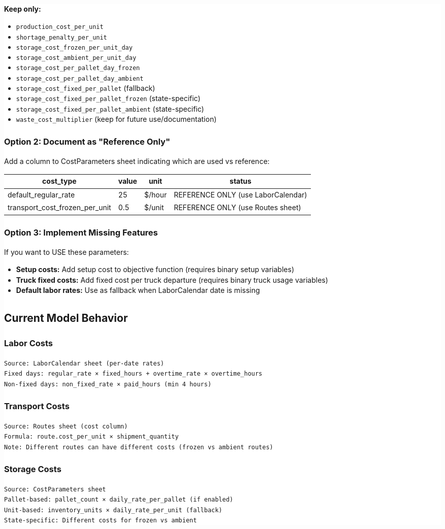 **Keep only:**
- `production_cost_per_unit`
- `shortage_penalty_per_unit`
- `storage_cost_frozen_per_unit_day`
- `storage_cost_ambient_per_unit_day`
- `storage_cost_per_pallet_day_frozen`
- `storage_cost_per_pallet_day_ambient`
- `storage_cost_fixed_per_pallet` (fallback)
- `storage_cost_fixed_per_pallet_frozen` (state-specific)
- `storage_cost_fixed_per_pallet_ambient` (state-specific)
- `waste_cost_multiplier` (keep for future use/documentation)

### Option 2: Document as "Reference Only"

Add a column to CostParameters sheet indicating which are used vs reference:

| cost_type | value | unit | status |
|-----------|-------|------|--------|
| default_regular_rate | 25 | $/hour | REFERENCE ONLY (use LaborCalendar) |
| transport_cost_frozen_per_unit | 0.5 | $/unit | REFERENCE ONLY (use Routes sheet) |

### Option 3: Implement Missing Features

If you want to USE these parameters:
- **Setup costs:** Add setup cost to objective function (requires binary setup variables)
- **Truck fixed costs:** Add fixed cost per truck departure (requires binary truck usage variables)
- **Default labor rates:** Use as fallback when LaborCalendar date is missing

## Current Model Behavior

### Labor Costs
```
Source: LaborCalendar sheet (per-date rates)
Fixed days: regular_rate × fixed_hours + overtime_rate × overtime_hours
Non-fixed days: non_fixed_rate × paid_hours (min 4 hours)
```

### Transport Costs
```
Source: Routes sheet (cost column)
Formula: route.cost_per_unit × shipment_quantity
Note: Different routes can have different costs (frozen vs ambient routes)
```

### Storage Costs
```
Source: CostParameters sheet
Pallet-based: pallet_count × daily_rate_per_pallet (if enabled)
Unit-based: inventory_units × daily_rate_per_unit (fallback)
State-specific: Different costs for frozen vs ambient
```
